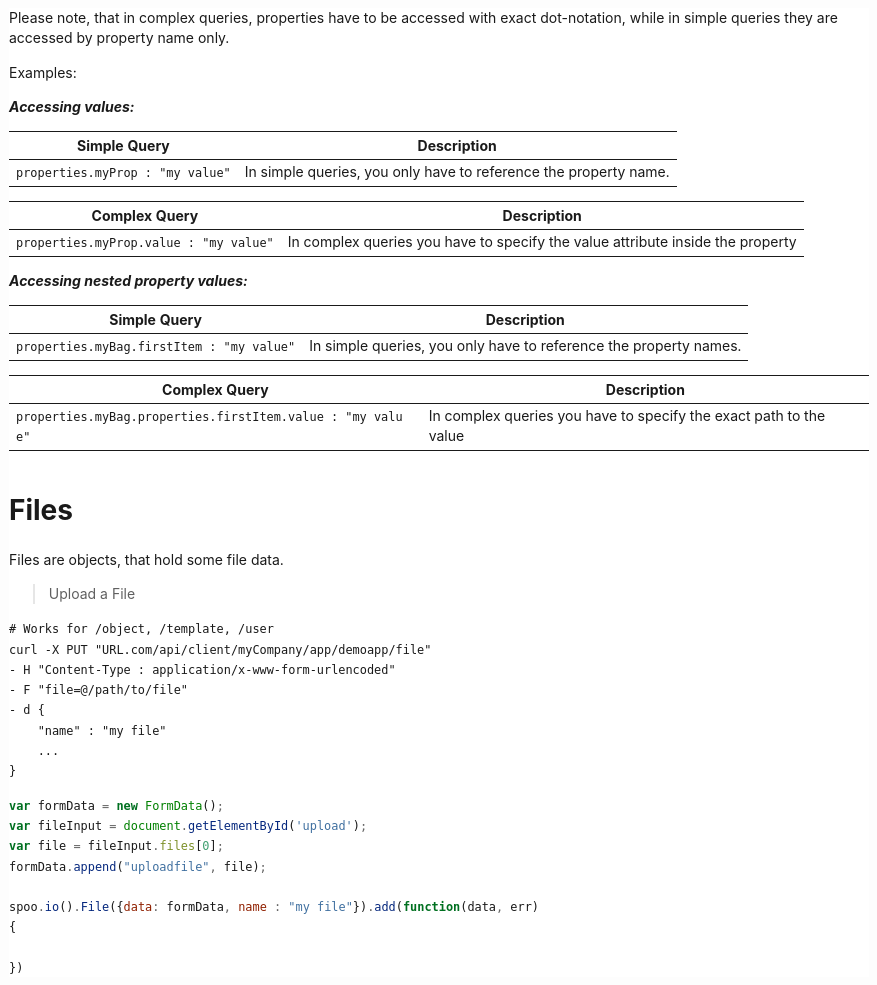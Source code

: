 <aside class="warning">
Please note, that in complex queries, properties have to be accessed with exact dot-notation, while in simple queries they are accessed by property name only.
</aside>

Examples:

***Accessing values:***

Simple Query | Description
--------- | --------
`properties.myProp : "my value"`  | In simple queries, you only have to reference the property name. 

Complex Query | Description
--------- | --------
`properties.myProp.value : "my value"`  | In complex queries you have to specify the value attribute inside the property




***Accessing nested property values:***

Simple Query | Description
--------- | --------
`properties.myBag.firstItem : "my value"`  | In simple queries, you only have to reference the property names. 

Complex Query | Description
--------- | --------
`properties.myBag.properties.firstItem.value : "my value"`  | In complex queries you have to specify the exact path to the value




# Files


Files are objects, that hold some file data.


> Upload a File


```shell
# Works for /object, /template, /user
curl -X PUT "URL.com/api/client/myCompany/app/demoapp/file"
- H "Content-Type : application/x-www-form-urlencoded"
- F "file=@/path/to/file"
- d {
	"name" : "my file"
	...
}
```

```javascript
var formData = new FormData(); 
var fileInput = document.getElementById('upload');
var file = fileInput.files[0];
formData.append("uploadfile", file);
            
spoo.io().File({data: formData, name : "my file"}).add(function(data, err)
{

})
```
